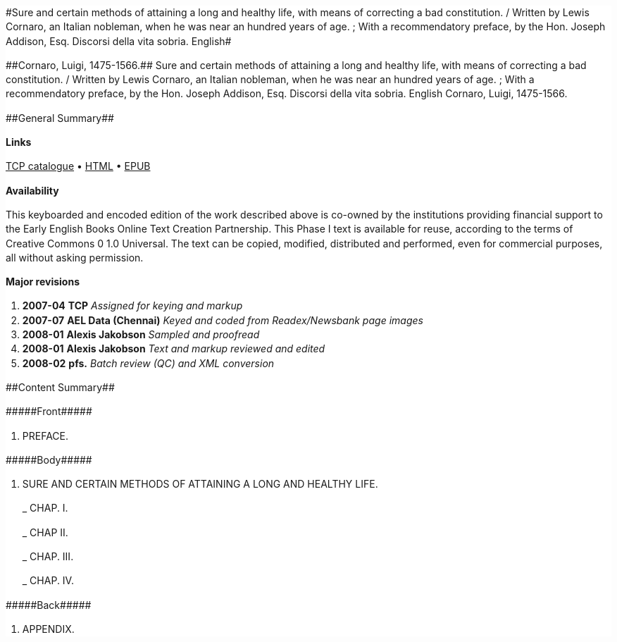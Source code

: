 #Sure and certain methods of attaining a long and healthy life, with means of correcting a bad constitution. / Written by Lewis Cornaro, an Italian nobleman, when he was near an hundred years of age. ; With a recommendatory preface, by the Hon. Joseph Addison, Esq. Discorsi della vita sobria. English#

##Cornaro, Luigi, 1475-1566.##
Sure and certain methods of attaining a long and healthy life, with means of correcting a bad constitution. / Written by Lewis Cornaro, an Italian nobleman, when he was near an hundred years of age. ; With a recommendatory preface, by the Hon. Joseph Addison, Esq.
Discorsi della vita sobria. English
Cornaro, Luigi, 1475-1566.

##General Summary##

**Links**

[TCP catalogue](http://www.ota.ox.ac.uk/tcp/)  • 
[HTML](http://tei.it.ox.ac.uk/tcp/Texts-HTML/free/N19/N19456.html)  • 
[EPUB](http://tei.it.ox.ac.uk/tcp/Texts-EPUB/free/N19/N19456.epub)

**Availability**

This keyboarded and encoded edition of the
	       work described above is co-owned by the institutions
	       providing financial support to the Early English Books
	       Online Text Creation Partnership. This Phase I text is
	       available for reuse, according to the terms of Creative
	       Commons 0 1.0 Universal. The text can be copied,
	       modified, distributed and performed, even for
	       commercial purposes, all without asking permission.

**Major revisions**

1. __2007-04__ __TCP__ *Assigned for keying and markup*
1. __2007-07__ __AEL Data (Chennai)__ *Keyed and coded from Readex/Newsbank page images*
1. __2008-01__ __Alexis Jakobson__ *Sampled and proofread*
1. __2008-01__ __Alexis Jakobson__ *Text and markup reviewed and edited*
1. __2008-02__ __pfs.__ *Batch review (QC) and XML conversion*

##Content Summary##

#####Front#####

1. PREFACE.

#####Body#####

1. SURE AND CERTAIN METHODS OF ATTAINING A LONG AND HEALTHY LIFE.

    _ CHAP. I.

    _ CHAP II.

    _ CHAP. III.

    _ CHAP. IV.

#####Back#####

1. APPENDIX.
